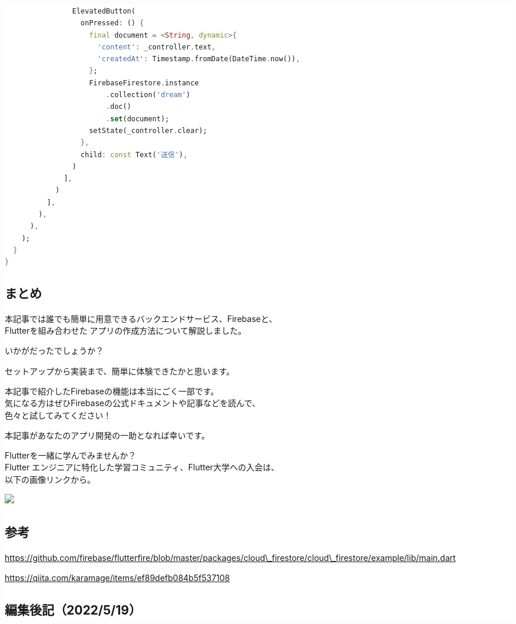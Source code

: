 ```dart
                ElevatedButton(
                  onPressed: () {
                    final document = <String, dynamic>{
                      'content': _controller.text,
                      'createdAt': Timestamp.fromDate(DateTime.now()),
                    };
                    FirebaseFirestore.instance
                        .collection('dream')
                        .doc()
                        .set(document);
                    setState(_controller.clear);
                  },
                  child: const Text('送信'),
                )
              ],
            )
          ],
        ),
      ),
    );
  }
}
```

## まとめ

本記事では誰でも簡単に用意できるバックエンドサービス、Firebaseと、  
Flutterを組み合わせた アプリの作成方法について解説しました。

いかがだったでしょうか？

セットアップから実装まで、簡単に体験できたかと思います。

本記事で紹介したFirebaseの機能は本当にごく一部です。  
気になる方はぜひFirebaseの公式ドキュメントや記事などを読んで、  
色々と試してみてください！

本記事があなたのアプリ開発の一助となれば幸いです。

Flutterを一緒に学んでみませんか？  
Flutter エンジニアに特化した学習コミュニティ、Flutter大学への入会は、  
以下の画像リンクから。

[![](https://blog.flutteruniv.com/wp-content/uploads/2022/07/Flutter大学バナー.png)](//flutteruniv.com)

## 参考

https://github.com/firebase/flutterfire/blob/master/packages/cloud\_firestore/cloud\_firestore/example/lib/main.dart

https://qiita.com/karamage/items/ef89defb084b5f537108

## 編集後記（2022/5/19）
